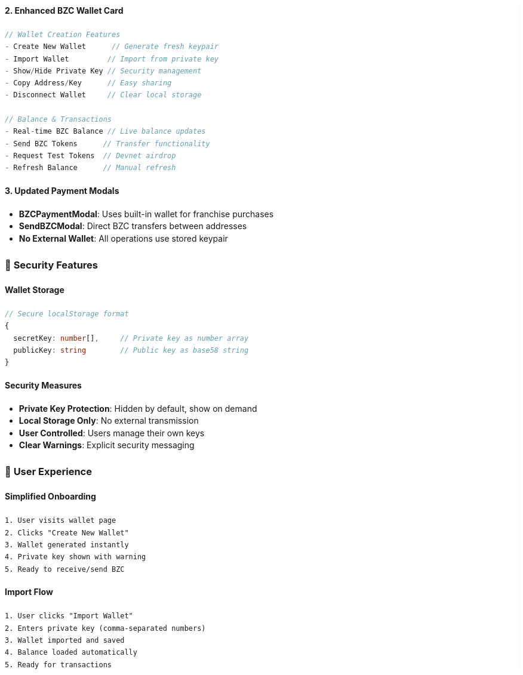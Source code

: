 #### **2. Enhanced BZC Wallet Card**
```typescript
// Wallet Creation Features
- Create New Wallet      // Generate fresh keypair
- Import Wallet         // Import from private key
- Show/Hide Private Key // Security management
- Copy Address/Key      // Easy sharing
- Disconnect Wallet     // Clear local storage

// Balance & Transactions
- Real-time BZC Balance // Live balance updates
- Send BZC Tokens      // Transfer functionality
- Request Test Tokens  // Devnet airdrop
- Refresh Balance      // Manual refresh
```

#### **3. Updated Payment Modals**
- **BZCPaymentModal**: Uses built-in wallet for franchise purchases
- **SendBZCModal**: Direct BZC transfers between addresses
- **No External Wallet**: All operations use stored keypair

### 🔐 **Security Features**

#### **Wallet Storage**
```typescript
// Secure localStorage format
{
  secretKey: number[],     // Private key as number array
  publicKey: string        // Public key as base58 string
}
```

#### **Security Measures**
- **Private Key Protection**: Hidden by default, show on demand
- **Local Storage Only**: No external transmission
- **User Controlled**: Users manage their own keys
- **Clear Warnings**: Explicit security messaging

### 🎨 **User Experience**

#### **Simplified Onboarding**
```
1. User visits wallet page
2. Clicks "Create New Wallet" 
3. Wallet generated instantly
4. Private key shown with warning
5. Ready to receive/send BZC
```

#### **Import Flow**
```
1. User clicks "Import Wallet"
2. Enters private key (comma-separated numbers)
3. Wallet imported and saved
4. Balance loaded automatically
5. Ready for transactions
```
